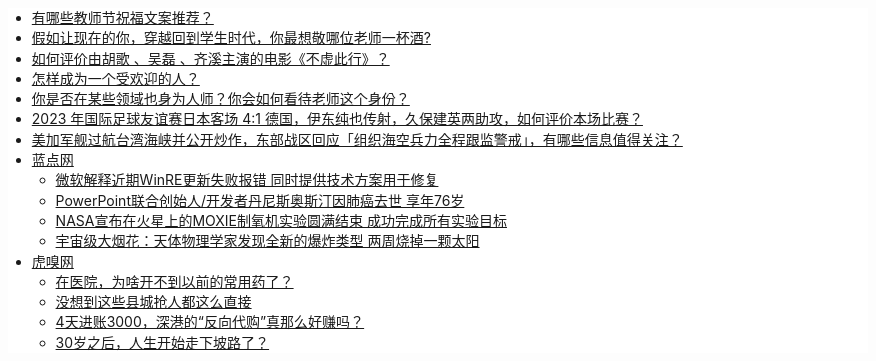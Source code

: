   - [有哪些教师节祝福文案推荐？](https://www.zhihu.com/question/621348483)
  - [假如让现在的你，穿越回到学生时代，你最想敬哪位老师一杯酒?](https://www.zhihu.com/question/621263241)
  - [如何评价由胡歌 、吴磊 、齐溪主演的电影《不虚此行》？](https://www.zhihu.com/question/614838456)
  - [怎样成为一个受欢迎的人？](https://www.zhihu.com/question/19694905)
  - [你是否在某些领域也身为人师？你会如何看待老师这个身份？](https://www.zhihu.com/question/621126101)
  - [2023 年国际足球友谊赛日本客场 4:1 德国，伊东纯也传射，久保建英两助攻，如何评价本场比赛？](https://www.zhihu.com/question/621330897)
  - [美加军舰过航台湾海峡并公开炒作，东部战区回应「组织海空兵力全程跟监警戒」，有哪些信息值得关注？](https://www.zhihu.com/question/621272688)
- [蓝点网](https://www.landiannews.com/feed)
  - [微软解释近期WinRE更新失败报错 同时提供技术方案用于修复](https://www.landiannews.com/archives/100182.html)
  - [PowerPoint联合创始人/开发者丹尼斯奥斯汀因肺癌去世 享年76岁](https://www.landiannews.com/archives/100181.html)
  - [NASA宣布在火星上的MOXIE制氧机实验圆满结束 成功完成所有实验目标](https://www.landiannews.com/archives/100178.html)
  - [宇宙级大烟花：天体物理学家发现全新的爆炸类型 两周烧掉一颗太阳](https://www.landiannews.com/archives/100177.html)
- [虎嗅网](https://plink.anyfeeder.com/weixin/huxiu_com)
  - [在医院，为啥开不到以前的常用药了？](http://weixin.sogou.com/weixin?type=2&query=%E8%99%8E%E5%97%85%E7%BD%91+%E5%9C%A8%E5%8C%BB%E9%99%A2%EF%BC%8C%E4%B8%BA%E5%95%A5%E5%BC%80%E4%B8%8D%E5%88%B0%E4%BB%A5%E5%89%8D%E7%9A%84%E5%B8%B8%E7%94%A8%E8%8D%AF%E4%BA%86%EF%BC%9F)
  - [没想到这些县城抢人都这么直接](http://weixin.sogou.com/weixin?type=2&query=%E8%99%8E%E5%97%85%E7%BD%91+%E6%B2%A1%E6%83%B3%E5%88%B0%E8%BF%99%E4%BA%9B%E5%8E%BF%E5%9F%8E%E6%8A%A2%E4%BA%BA%E9%83%BD%E8%BF%99%E4%B9%88%E7%9B%B4%E6%8E%A5)
  - [4天进账3000，深港的“反向代购”真那么好赚吗？](http://weixin.sogou.com/weixin?type=2&query=%E8%99%8E%E5%97%85%E7%BD%91+4%E5%A4%A9%E8%BF%9B%E8%B4%A63000%EF%BC%8C%E6%B7%B1%E6%B8%AF%E7%9A%84%E2%80%9C%E5%8F%8D%E5%90%91%E4%BB%A3%E8%B4%AD%E2%80%9D%E7%9C%9F%E9%82%A3%E4%B9%88%E5%A5%BD%E8%B5%9A%E5%90%97%EF%BC%9F)
  - [30岁之后，人生开始走下坡路了？](http://weixin.sogou.com/weixin?type=2&query=%E8%99%8E%E5%97%85%E7%BD%91+30%E5%B2%81%E4%B9%8B%E5%90%8E%EF%BC%8C%E4%BA%BA%E7%94%9F%E5%BC%80%E5%A7%8B%E8%B5%B0%E4%B8%8B%E5%9D%A1%E8%B7%AF%E4%BA%86%EF%BC%9F)
